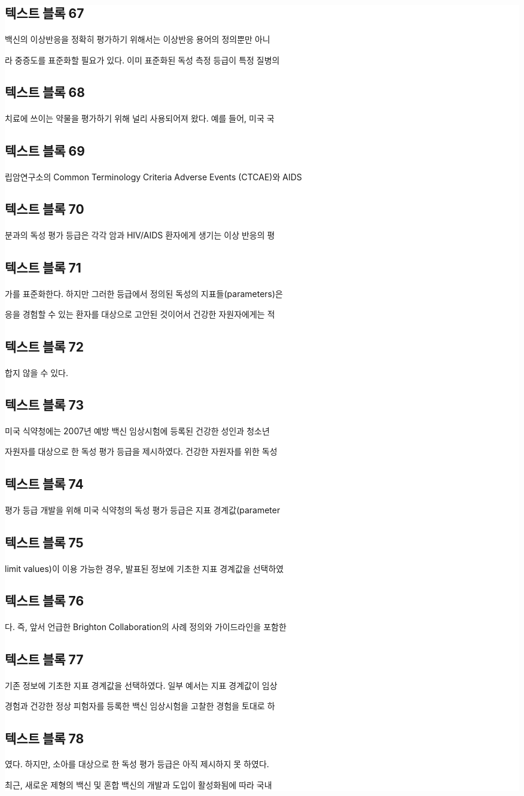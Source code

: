 ## 텍스트 블록 67
백신의 이상반응을 정확히 평가하기 위해서는 이상반응 용어의 정의뿐만 아니

라 중증도를 표준화할 필요가 있다. 이미 표준화된 독성 측정 등급이 특정 질병의

## 텍스트 블록 68
치료에 쓰이는 약물을 평가하기 위해 널리 사용되어져 왔다. 예를 들어, 미국 국

## 텍스트 블록 69
립암연구소의 Common Terminology Criteria Adverse Events (CTCAE)와 AIDS

## 텍스트 블록 70
분과의 독성 평가 등급은 각각 암과 HIV/AIDS 환자에게 생기는 이상 반응의 평

## 텍스트 블록 71
가를 표준화한다. 하지만 그러한 등급에서 정의된 독성의 지표들(parameters)은

응을 경험할 수 있는 환자를 대상으로 고안된 것이어서 건강한 자원자에게는 적

## 텍스트 블록 72
합지 않을 수 있다.

## 텍스트 블록 73
미국 식약청에는 2007년 예방 백신 임상시험에 등록된 건강한 성인과 청소년

자원자를 대상으로 한 독성 평가 등급을 제시하였다. 건강한 자원자를 위한 독성

## 텍스트 블록 74
평가 등급 개발을 위해 미국 식약청의 독성 평가 등급은 지표 경계값(parameter

## 텍스트 블록 75
limit values)이 이용 가능한 경우, 발표된 정보에 기초한 지표 경계값을 선택하였

## 텍스트 블록 76
다. 즉, 앞서 언급한 Brighton Collaboration의 사례 정의와 가이드라인을 포함한

## 텍스트 블록 77
기존 정보에 기초한 지표 경계값을 선택하였다. 일부 예서는 지표 경계값이 임상

경험과 건강한 정상 피험자를 등록한 백신 임상시험을 고찰한 경험을 토대로 하

## 텍스트 블록 78
였다. 하지만, 소아를 대상으로 한 독성 평가 등급은 아직 제시하지 못 하였다.

최근, 새로운 제형의 백신 및 혼합 백신의 개발과 도입이 활성화됨에 따라 국내
